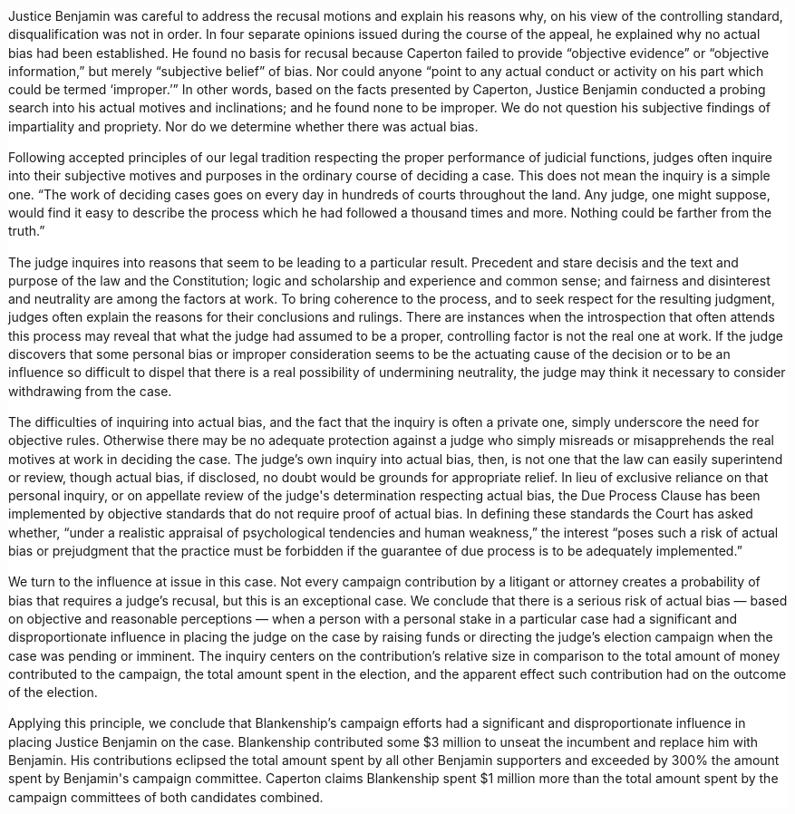 Justice Benjamin was careful to address the recusal motions and explain his reasons why, on his view of the controlling standard, disqualification was not in order. In four separate opinions issued during the course of the appeal, he explained why no actual bias had been established. He found no basis for recusal because Caperton failed to provide “objective evidence” or “objective information,” but merely “subjective belief” of bias. Nor could anyone “point to any actual conduct or activity on his part which could be termed ‘improper.’” In other words, based on the facts presented by Caperton, Justice Benjamin conducted a probing search into his actual motives and inclinations; and he found none to be improper. We do not question his subjective findings of impartiality and propriety. Nor do we determine whether there was actual bias.

Following accepted principles of our legal tradition respecting the proper performance of judicial functions, judges often inquire into their subjective motives and purposes in the ordinary course of deciding a case. This does not mean the inquiry is a simple one. “The work of deciding cases goes on every day in hundreds of courts throughout the land. Any judge, one might suppose, would find it easy to describe the process which he had followed a thousand times and more. Nothing could be farther from the truth.”

The judge inquires into reasons that seem to be leading to a particular result. Precedent and stare decisis and the text and purpose of the law and the Constitution; logic and scholarship and experience and common sense; and fairness and disinterest and neutrality are among the factors at work. To bring coherence to the process, and to seek respect for the resulting judgment, judges often explain the reasons for their conclusions and rulings. There are instances when the introspection that often attends this process may reveal that what the judge had assumed to be a proper, controlling factor is not the real one at work. If the judge discovers that some personal bias or improper consideration seems to be the actuating cause of the decision or to be an influence so difficult to dispel that there is a real possibility of undermining neutrality, the judge may think it necessary to consider withdrawing from the case.

The difficulties of inquiring into actual bias, and the fact that the inquiry is often a private one, simply underscore the need for objective rules. Otherwise there may be no adequate protection against a judge who simply misreads or misapprehends the real motives at work in deciding the case. The judge’s own inquiry into actual bias, then, is not one that the law can easily superintend or review, though actual bias, if disclosed, no doubt would be grounds for appropriate relief. In lieu of exclusive reliance on that personal inquiry, or on appellate review of the judge's determination respecting actual bias, the Due Process Clause has been implemented by objective standards that do not require proof of actual bias. In defining these standards the Court has asked whether, “under a realistic appraisal of psychological tendencies and human weakness,” the interest “poses such a risk of actual bias or prejudgment that the practice must be forbidden if the guarantee of due process is to be adequately implemented.”

We turn to the influence at issue in this case. Not every campaign contribution by a litigant or attorney creates a probability of bias that requires a judge’s recusal, but this is an exceptional case. We conclude that there is a serious risk of actual bias — based on objective and reasonable perceptions — when a person with a personal stake in a particular case had a significant and disproportionate influence in placing the judge on the case by raising funds or directing the judge’s election campaign when the case was pending or imminent. The inquiry centers on the contribution’s relative size in comparison to the total amount of money contributed to the campaign, the total amount spent in the election, and the apparent effect such contribution had on the outcome of the election.

Applying this principle, we conclude that Blankenship’s campaign efforts had a significant and disproportionate influence in placing Justice Benjamin on the case. Blankenship contributed some $3 million to unseat the incumbent and replace him with Benjamin. His contributions eclipsed the total amount spent by all other Benjamin supporters and exceeded by 300% the amount spent by Benjamin's campaign committee. Caperton claims Blankenship spent $1 million more than the total amount spent by the campaign committees of both candidates combined.
